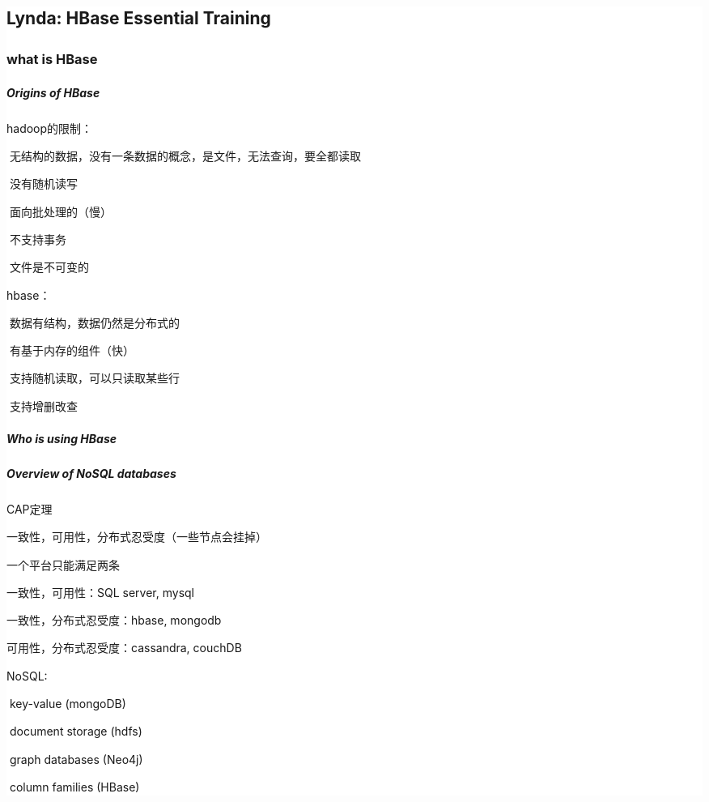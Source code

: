 
## Lynda: HBase Essential Training

### what is HBase

##### Origins of HBase

hadoop的限制：

​	无结构的数据，没有一条数据的概念，是文件，无法查询，要全都读取

​	没有随机读写

​	面向批处理的（慢）

​	不支持事务

​	文件是不可变的



hbase：

​	数据有结构，数据仍然是分布式的

​	有基于内存的组件（快）

​	支持随机读取，可以只读取某些行

​	支持增删改查	



##### Who is using HBase

##### Overview of NoSQL databases

CAP定理

一致性，可用性，分布式忍受度（一些节点会挂掉）

一个平台只能满足两条



一致性，可用性：SQL server, mysql

一致性，分布式忍受度：hbase, mongodb

可用性，分布式忍受度：cassandra, couchDB



NoSQL: 

​	key-value (mongoDB)

​	document storage (hdfs)

​	graph databases (Neo4j)

​	column families (HBase)


